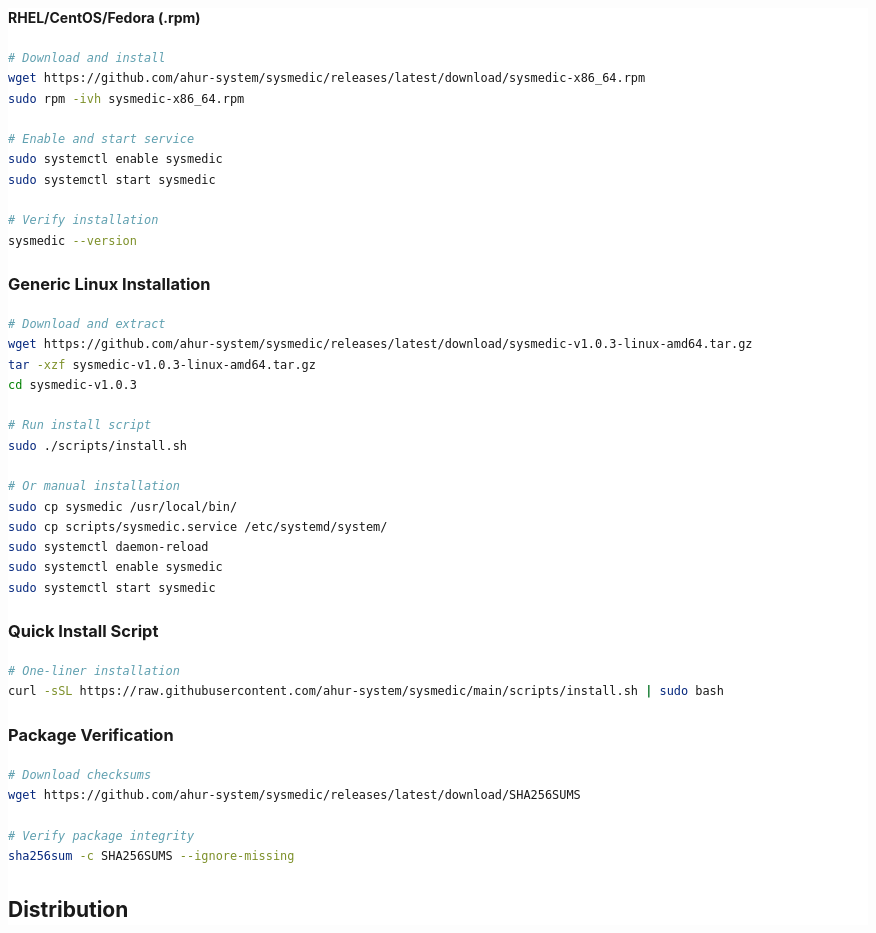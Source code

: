 #### RHEL/CentOS/Fedora (.rpm)
```bash
# Download and install
wget https://github.com/ahur-system/sysmedic/releases/latest/download/sysmedic-x86_64.rpm
sudo rpm -ivh sysmedic-x86_64.rpm

# Enable and start service
sudo systemctl enable sysmedic
sudo systemctl start sysmedic

# Verify installation
sysmedic --version
```

### Generic Linux Installation

```bash
# Download and extract
wget https://github.com/ahur-system/sysmedic/releases/latest/download/sysmedic-v1.0.3-linux-amd64.tar.gz
tar -xzf sysmedic-v1.0.3-linux-amd64.tar.gz
cd sysmedic-v1.0.3

# Run install script
sudo ./scripts/install.sh

# Or manual installation
sudo cp sysmedic /usr/local/bin/
sudo cp scripts/sysmedic.service /etc/systemd/system/
sudo systemctl daemon-reload
sudo systemctl enable sysmedic
sudo systemctl start sysmedic
```

### Quick Install Script

```bash
# One-liner installation
curl -sSL https://raw.githubusercontent.com/ahur-system/sysmedic/main/scripts/install.sh | sudo bash
```

### Package Verification

```bash
# Download checksums
wget https://github.com/ahur-system/sysmedic/releases/latest/download/SHA256SUMS

# Verify package integrity
sha256sum -c SHA256SUMS --ignore-missing
```

## Distribution
